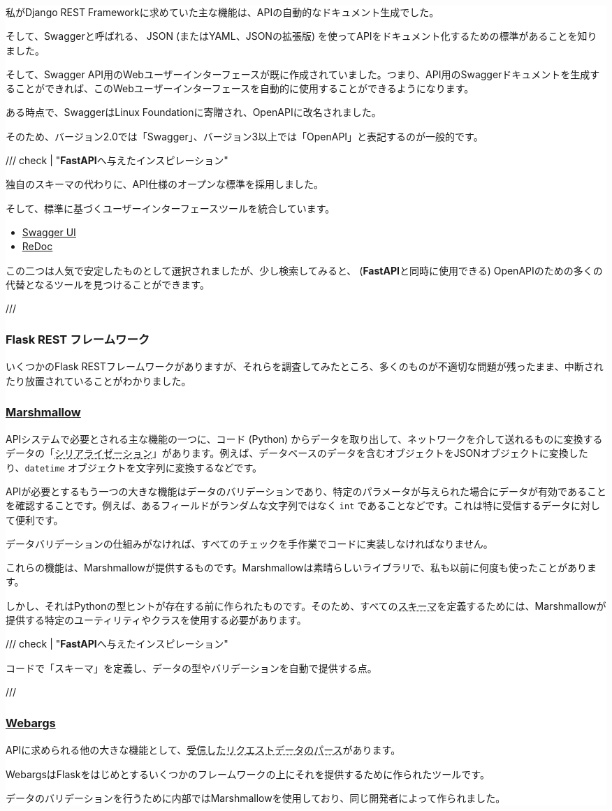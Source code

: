 私がDjango REST Frameworkに求めていた主な機能は、APIの自動的なドキュメント生成でした。

そして、Swaggerと呼ばれる、 JSON (またはYAML、JSONの拡張版) を使ってAPIをドキュメント化するための標準があることを知りました。

そして、Swagger API用のWebユーザーインターフェースが既に作成されていました。つまり、API用のSwaggerドキュメントを生成することができれば、このWebユーザーインターフェースを自動的に使用することができるようになります。

ある時点で、SwaggerはLinux Foundationに寄贈され、OpenAPIに改名されました。

そのため、バージョン2.0では「Swagger」、バージョン3以上では「OpenAPI」と表記するのが一般的です。

/// check | "**FastAPI**へ与えたインスピレーション"

独自のスキーマの代わりに、API仕様のオープンな標準を採用しました。

そして、標準に基づくユーザーインターフェースツールを統合しています。

* <a href="https://github.com/swagger-api/swagger-ui" class="external-link" target="_blank">Swagger UI</a>
* <a href="https://github.com/Rebilly/ReDoc" class="external-link" target="_blank">ReDoc</a>

この二つは人気で安定したものとして選択されましたが、少し検索してみると、 (**FastAPI**と同時に使用できる) OpenAPIのための多くの代替となるツールを見つけることができます。

///

### Flask REST フレームワーク

いくつかのFlask RESTフレームワークがありますが、それらを調査してみたところ、多くのものが不適切な問題が残ったまま、中断されたり放置されていることがわかりました。

### <a href="https://marshmallow.readthedocs.io/en/3.0/" class="external-link" target="_blank">Marshmallow</a>

APIシステムで必要とされる主な機能の一つに、コード (Python) からデータを取り出して、ネットワークを介して送れるものに変換するデータの「<abbr title="marshalling, conversion">シリアライゼーション</abbr>」があります。例えば、データベースのデータを含むオブジェクトをJSONオブジェクトに変換したり、`datetime` オブジェクトを文字列に変換するなどです。

APIが必要とするもう一つの大きな機能はデータのバリデーションであり、特定のパラメータが与えられた場合にデータが有効であることを確認することです。例えば、あるフィールドがランダムな文字列ではなく `int` であることなどです。これは特に受信するデータに対して便利です。

データバリデーションの仕組みがなければ、すべてのチェックを手作業でコードに実装しなければなりません。

これらの機能は、Marshmallowが提供するものです。Marshmallowは素晴らしいライブラリで、私も以前に何度も使ったことがあります。

しかし、それはPythonの型ヒントが存在する前に作られたものです。そのため、すべての<abbr title="データがどのように形成されるべきかの定義">スキーマ</abbr>を定義するためには、Marshmallowが提供する特定のユーティリティやクラスを使用する必要があります。

/// check | "**FastAPI**へ与えたインスピレーション"

コードで「スキーマ」を定義し、データの型やバリデーションを自動で提供する点。

///

### <a href="https://webargs.readthedocs.io/en/latest/" class="external-link" target="_blank">Webargs</a>

APIに求められる他の大きな機能として、<abbr title="Pythonデータの読み込みと変換">受信したリクエストデータのパース</abbr>があります。

WebargsはFlaskをはじめとするいくつかのフレームワークの上にそれを提供するために作られたツールです。

データのバリデーションを行うために内部ではMarshmallowを使用しており、同じ開発者によって作られました。
